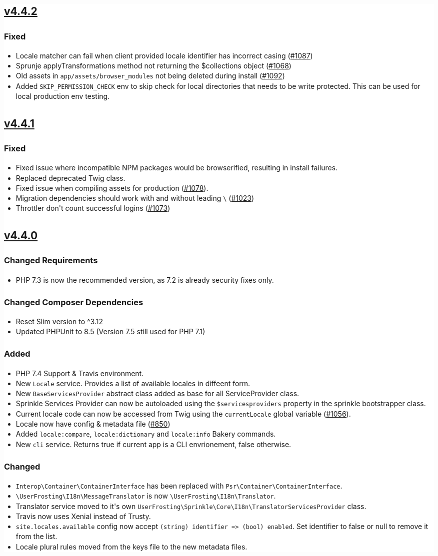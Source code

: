 ## [v4.4.2]

### Fixed
- Locale matcher can fail when client provided locale identifier has incorrect casing ([#1087])
- Sprunje applyTransformations method not returning the $collections object ([#1068])
- Old assets in `app/assets/browser_modules` not being deleted during install ([#1092])
- Added `SKIP_PERMISSION_CHECK` env to skip check for local directories that needs to be write protected. This can be used for local production env testing.

## [v4.4.1]

### Fixed
- Fixed issue where incompatible NPM packages would be browserified, resulting in install failures.
- Replaced deprecated Twig class.
- Fixed issue when compiling assets for production ([#1078]).
- Migration dependencies should work with and without leading `\` ([#1023])
- Throttler don't count successful logins ([#1073])

## [v4.4.0]

### Changed Requirements
- PHP 7.3 is now the recommended version, as 7.2 is already security fixes only.

### Changed Composer Dependencies
- Reset Slim version to ^3.12
- Updated PHPUnit to 8.5 (Version 7.5 still used for PHP 7.1)

### Added
- PHP 7.4 Support & Travis environment.
- New `Locale` service. Provides a list of available locales in diffeent form.
- New `BaseServicesProvider` abstract class added as base for all ServiceProvider class.
- Sprinkle Services Provider can now be autoloaded using the `$servicesproviders` property in the sprinkle bootstrapper class.
- Current locale code can now be accessed from Twig using the `currentLocale` global variable ([#1056]).
- Locale now have config & metadata file ([#850])
- Added `locale:compare`, `locale:dictionary` and `locale:info` Bakery commands.
- New `cli` service. Returns true if current app is a CLI envrionement, false otherwise.

### Changed
- `Interop\Container\ContainerInterface` has been replaced with `Psr\Container\ContainerInterface`.
- `\UserFrosting\I18n\MessageTranslator` is now `\UserFrosting\I18n\Translator`.
- Translator service moved to it's own `UserFrosting\Sprinkle\Core\I18n\TranslatorServicesProvider` class.
- Travis now uses Xenial instead of Trusty.
- `site.locales.available` config now accept `(string) identifier => (bool) enabled`. Set identifier to false or null to remove it from the list.
- Locale plural rules moved from the keys file to the new metadata files.


[#653]: https://github.com/userfrosting/UserFrosting/issues/653
[#713]: https://github.com/userfrosting/UserFrosting/issues/713
[#718]: https://github.com/userfrosting/UserFrosting/issues/718
[#763]: https://github.com/userfrosting/UserFrosting/issues/763
[#793]: https://github.com/userfrosting/UserFrosting/issues/793
[#795]: https://github.com/userfrosting/UserFrosting/issues/795
[#808]: https://github.com/userfrosting/UserFrosting/issues/808
[#826]: https://github.com/userfrosting/UserFrosting/issues/826
[#829]: https://github.com/userfrosting/UserFrosting/issues/829
[#833]: https://github.com/userfrosting/UserFrosting/issues/833
[#838]: https://github.com/userfrosting/UserFrosting/issues/838
[#850]: https://github.com/userfrosting/UserFrosting/issues/850
[#853]: https://github.com/userfrosting/UserFrosting/issues/853
[#854]: https://github.com/userfrosting/UserFrosting/issues/854
[#867]: https://github.com/userfrosting/UserFrosting/issues/867
[#869]: https://github.com/userfrosting/UserFrosting/issues/869
[#870]: https://github.com/userfrosting/UserFrosting/issues/870
[#872]: https://github.com/userfrosting/UserFrosting/issues/872
[#881]: https://github.com/userfrosting/UserFrosting/issues/881
[#888]: https://github.com/userfrosting/UserFrosting/issues/888
[#893]: https://github.com/userfrosting/UserFrosting/issues/893
[#897]: https://github.com/userfrosting/UserFrosting/issues/897
[#919]: https://github.com/userfrosting/UserFrosting/issues/919
[#921]: https://github.com/userfrosting/UserFrosting/issues/921
[#940]: https://github.com/userfrosting/UserFrosting/issues/940
[#950]: https://github.com/userfrosting/UserFrosting/issues/950
[#951]: https://github.com/userfrosting/UserFrosting/issues/951
[#952]: https://github.com/userfrosting/UserFrosting/issues/952
[#953]: https://github.com/userfrosting/UserFrosting/issues/953
[#957]: https://github.com/userfrosting/UserFrosting/issues/957
[#958]: https://github.com/userfrosting/UserFrosting/issues/958
[#963]: https://github.com/userfrosting/UserFrosting/issues/963
[#964]: https://github.com/userfrosting/UserFrosting/issues/964
[#965]: https://github.com/userfrosting/UserFrosting/issues/965
[#968]: https://github.com/userfrosting/UserFrosting/issues/968
[#976]: https://github.com/userfrosting/UserFrosting/issues/976
[#981]: https://github.com/userfrosting/UserFrosting/issues/981
[#982]: https://github.com/userfrosting/UserFrosting/issues/982
[#983]: https://github.com/userfrosting/UserFrosting/issues/983
[#986]: https://github.com/userfrosting/UserFrosting/issues/986
[#987]: https://github.com/userfrosting/UserFrosting/issues/987
[#990]: https://github.com/userfrosting/UserFrosting/issues/990
[#991]: https://github.com/userfrosting/UserFrosting/issues/991
[#993]: https://github.com/userfrosting/UserFrosting/issues/993
[#994]: https://github.com/userfrosting/UserFrosting/issues/994
[#998]: https://github.com/userfrosting/UserFrosting/issues/998
[#1007]: https://github.com/userfrosting/UserFrosting/issues/1007
[#1008]: https://github.com/userfrosting/UserFrosting/issues/1008
[#1010]: https://github.com/userfrosting/UserFrosting/issues/1010
[#1012]: https://github.com/userfrosting/UserFrosting/issues/1012
[#1014]: https://github.com/userfrosting/UserFrosting/issues/1014
[#1015]: https://github.com/userfrosting/UserFrosting/issues/1015
[#1016]: https://github.com/userfrosting/UserFrosting/issues/1016
[#1017]: https://github.com/userfrosting/UserFrosting/issues/1017
[#1018]: https://github.com/userfrosting/UserFrosting/issues/1018
[#1019]: https://github.com/userfrosting/UserFrosting/issues/1019
[#1023]: https://github.com/userfrosting/UserFrosting/issues/1023
[#1027]: https://github.com/userfrosting/UserFrosting/issues/1027
[#1028]: https://github.com/userfrosting/UserFrosting/issues/1028
[#1030]: https://github.com/userfrosting/UserFrosting/issues/1030
[#1033]: https://github.com/userfrosting/UserFrosting/issues/1033
[#1034]: https://github.com/userfrosting/UserFrosting/issues/1034
[#1035]: https://github.com/userfrosting/UserFrosting/issues/1035
[#1036]: https://github.com/userfrosting/UserFrosting/issues/1036
[#1038]: https://github.com/userfrosting/UserFrosting/issues/1038
[#1039]: https://github.com/userfrosting/UserFrosting/issues/1039
[#1041]: https://github.com/userfrosting/UserFrosting/issues/1041
[#1042]: https://github.com/userfrosting/UserFrosting/issues/1042
[#1045]: https://github.com/userfrosting/UserFrosting/issues/1045
[#1050]: https://github.com/userfrosting/UserFrosting/issues/1050
[#1056]: https://github.com/userfrosting/UserFrosting/issues/1056
[#1057]: https://github.com/userfrosting/UserFrosting/issues/1057
[#1061]: https://github.com/userfrosting/UserFrosting/issues/1061
[#1062]: https://github.com/userfrosting/UserFrosting/issues/1062
[#1068]: https://github.com/userfrosting/UserFrosting/issues/1068
[#1073]: https://github.com/userfrosting/UserFrosting/issues/1073
[#1078]: https://github.com/userfrosting/UserFrosting/issues/1078
[#1087]: https://github.com/userfrosting/UserFrosting/issues/1087
[#1092]: https://github.com/userfrosting/UserFrosting/issues/1092
[#1107]: https://github.com/userfrosting/UserFrosting/pull/1107
[#1109]: https://github.com/userfrosting/UserFrosting/pull/1109
[#1114]: https://github.com/userfrosting/UserFrosting/pull/1114
[#1126]: https://github.com/userfrosting/UserFrosting/pull/1126
[#1128]: https://github.com/userfrosting/UserFrosting/pull/1128
[#1117]: https://github.com/userfrosting/UserFrosting/issues/1117
[#1138]: https://github.com/userfrosting/UserFrosting/pull/1138
[#1124]: https://github.com/userfrosting/UserFrosting/pull/1124
[#1121]: https://github.com/userfrosting/UserFrosting/pull/1121
[#1077]: https://github.com/userfrosting/UserFrosting/pull/1077
[#1133]: https://github.com/userfrosting/UserFrosting/issues/1133
[v4.2.0]: https://github.com/userfrosting/UserFrosting/compare/v4.1.22...v4.2.0
[v4.2.1]: https://github.com/userfrosting/UserFrosting/compare/v4.2.0...v.4.2.1
[v4.2.2]: https://github.com/userfrosting/UserFrosting/compare/v.4.2.1...v4.2.2
[v4.2.3]: https://github.com/userfrosting/UserFrosting/compare/v4.2.2...v4.2.3
[v4.3.0]: https://github.com/userfrosting/UserFrosting/compare/v4.2.3...v4.3.0
[v4.3.1]: https://github.com/userfrosting/UserFrosting/compare/v4.3.0...v4.3.1
[v4.3.2]: https://github.com/userfrosting/UserFrosting/compare/v4.3.1...v4.3.2
[v4.3.3]: https://github.com/userfrosting/UserFrosting/compare/v4.3.2...v4.3.3
[v4.4.0]: https://github.com/userfrosting/UserFrosting/compare/v4.3.3...v4.4.0
[v4.4.1]: https://github.com/userfrosting/UserFrosting/compare/v4.4.0...v4.4.1
[v4.4.2]: https://github.com/userfrosting/UserFrosting/compare/v4.4.1...v4.4.2
[v4.4.3]: https://github.com/userfrosting/UserFrosting/compare/v4.4.2...v4.4.3
[v4.4.4]: https://github.com/userfrosting/UserFrosting/compare/v4.4.3...v4.4.4
[v4.4.5]: https://github.com/userfrosting/UserFrosting/compare/v4.4.4...v4.4.5
[v4.5.0]: https://github.com/userfrosting/UserFrosting/compare/v4.4.5...v4.5.0
[v4.6.0]: https://github.com/userfrosting/UserFrosting/compare/v4.5.0...v4.6.0